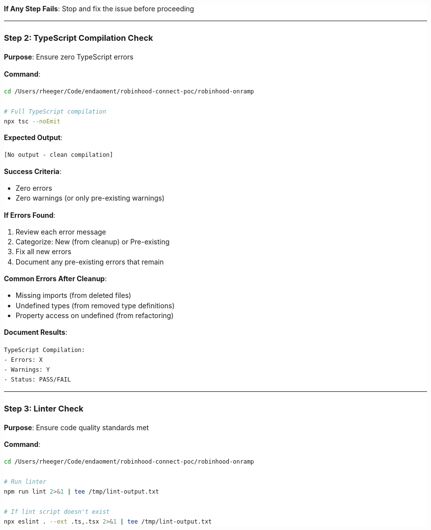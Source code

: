 **If Any Step Fails**: Stop and fix the issue before proceeding

---

### Step 2: TypeScript Compilation Check

**Purpose**: Ensure zero TypeScript errors

**Command**:

```bash
cd /Users/rheeger/Code/endaoment/robinhood-connect-poc/robinhood-onramp

# Full TypeScript compilation
npx tsc --noEmit
```

**Expected Output**:

```
[No output - clean compilation]
```

**Success Criteria**:

- Zero errors
- Zero warnings (or only pre-existing warnings)

**If Errors Found**:

1. Review each error message
2. Categorize: New (from cleanup) or Pre-existing
3. Fix all new errors
4. Document any pre-existing errors that remain

**Common Errors After Cleanup**:

- Missing imports (from deleted files)
- Undefined types (from removed type definitions)
- Property access on undefined (from refactoring)

**Document Results**:

```
TypeScript Compilation:
- Errors: X
- Warnings: Y
- Status: PASS/FAIL
```

---

### Step 3: Linter Check

**Purpose**: Ensure code quality standards met

**Command**:

```bash
cd /Users/rheeger/Code/endaoment/robinhood-connect-poc/robinhood-onramp

# Run linter
npm run lint 2>&1 | tee /tmp/lint-output.txt

# If lint script doesn't exist
npx eslint . --ext .ts,.tsx 2>&1 | tee /tmp/lint-output.txt
```
